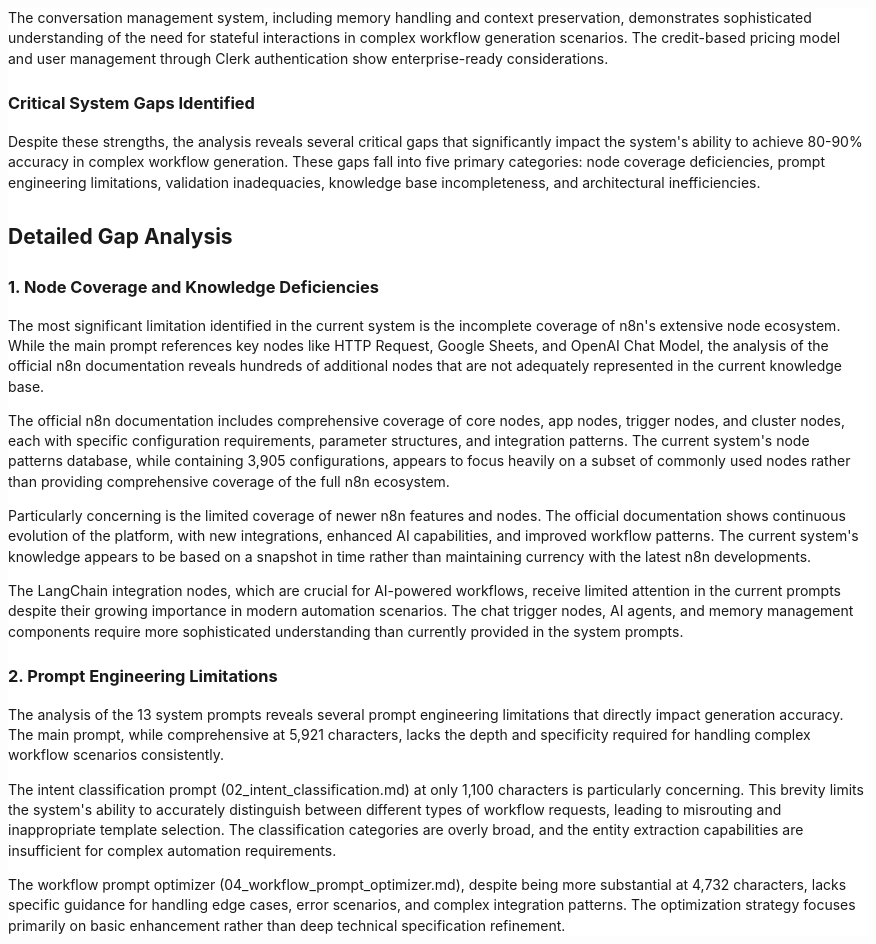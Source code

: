 The conversation management system, including memory handling and context preservation, demonstrates sophisticated understanding of the need for stateful interactions in complex workflow generation scenarios. The credit-based pricing model and user management through Clerk authentication show enterprise-ready considerations.

### Critical System Gaps Identified

Despite these strengths, the analysis reveals several critical gaps that significantly impact the system's ability to achieve 80-90% accuracy in complex workflow generation. These gaps fall into five primary categories: node coverage deficiencies, prompt engineering limitations, validation inadequacies, knowledge base incompleteness, and architectural inefficiencies.




## Detailed Gap Analysis

### 1. Node Coverage and Knowledge Deficiencies

The most significant limitation identified in the current system is the incomplete coverage of n8n's extensive node ecosystem. While the main prompt references key nodes like HTTP Request, Google Sheets, and OpenAI Chat Model, the analysis of the official n8n documentation reveals hundreds of additional nodes that are not adequately represented in the current knowledge base.

The official n8n documentation includes comprehensive coverage of core nodes, app nodes, trigger nodes, and cluster nodes, each with specific configuration requirements, parameter structures, and integration patterns. The current system's node patterns database, while containing 3,905 configurations, appears to focus heavily on a subset of commonly used nodes rather than providing comprehensive coverage of the full n8n ecosystem.

Particularly concerning is the limited coverage of newer n8n features and nodes. The official documentation shows continuous evolution of the platform, with new integrations, enhanced AI capabilities, and improved workflow patterns. The current system's knowledge appears to be based on a snapshot in time rather than maintaining currency with the latest n8n developments.

The LangChain integration nodes, which are crucial for AI-powered workflows, receive limited attention in the current prompts despite their growing importance in modern automation scenarios. The chat trigger nodes, AI agents, and memory management components require more sophisticated understanding than currently provided in the system prompts.

### 2. Prompt Engineering Limitations

The analysis of the 13 system prompts reveals several prompt engineering limitations that directly impact generation accuracy. The main prompt, while comprehensive at 5,921 characters, lacks the depth and specificity required for handling complex workflow scenarios consistently.

The intent classification prompt (02_intent_classification.md) at only 1,100 characters is particularly concerning. This brevity limits the system's ability to accurately distinguish between different types of workflow requests, leading to misrouting and inappropriate template selection. The classification categories are overly broad, and the entity extraction capabilities are insufficient for complex automation requirements.

The workflow prompt optimizer (04_workflow_prompt_optimizer.md), despite being more substantial at 4,732 characters, lacks specific guidance for handling edge cases, error scenarios, and complex integration patterns. The optimization strategy focuses primarily on basic enhancement rather than deep technical specification refinement.
